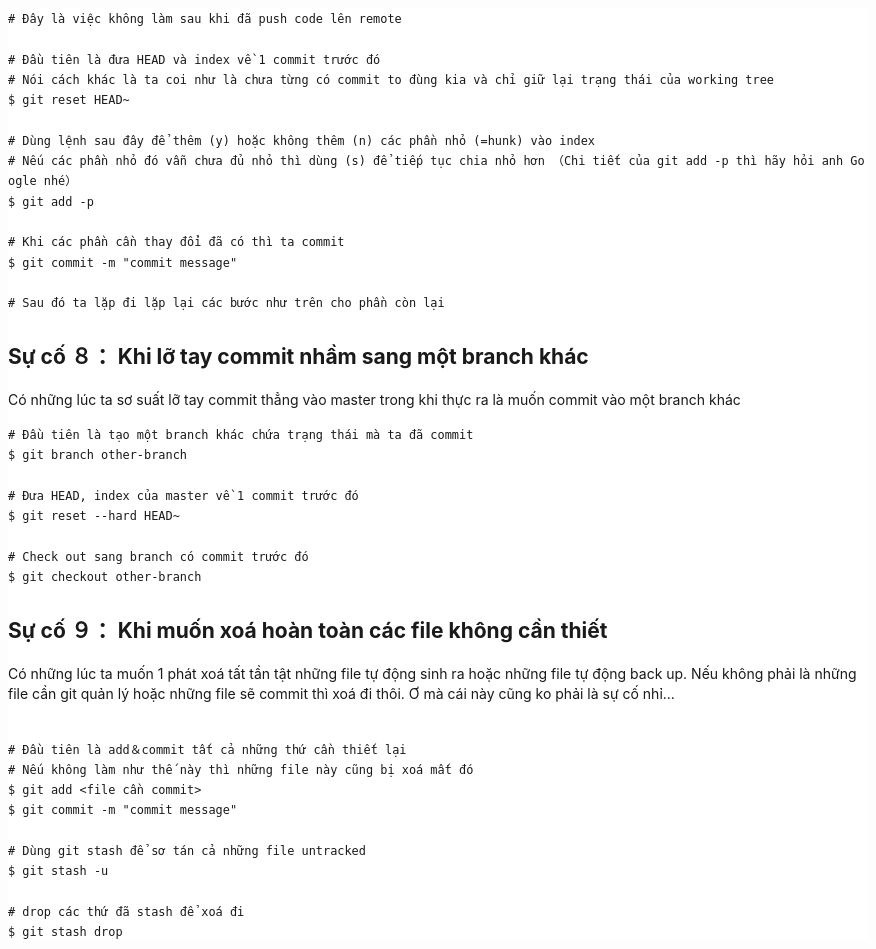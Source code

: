 ```:
# Đây là việc không làm sau khi đã push code lên remote

# Đầu tiên là đưa HEAD và index về 1 commit trước đó
# Nói cách khác là ta coi như là chưa từng có commit to đùng kia và chỉ giữ lại trạng thái của working tree
$ git reset HEAD~

# Dùng lệnh sau đây để thêm (y) hoặc không thêm (n) các phần nhỏ (=hunk) vào index
# Nếu các phần nhỏ đó vẫn chưa đủ nhỏ thì dùng (s) để tiếp tục chia nhỏ hơn （Chi tiết của git add -p thì hãy hỏi anh Google nhé）
$ git add -p

# Khi các phần cần thay đổi đã có thì ta commit
$ git commit -m "commit message"

# Sau đó ta lặp đi lặp lại các bước như trên cho phần còn lại
```

## Sự cố ８： Khi lỡ tay commit nhầm sang một branch khác

Có những lúc ta sơ suất lỡ tay commit thẳng vào master trong khi thực ra là muốn commit vào một branch khác

```:
# Đầu tiên là tạo một branch khác chứa trạng thái mà ta đã commit
$ git branch other-branch

# Đưa HEAD, index của master về 1 commit trước đó
$ git reset --hard HEAD~

# Check out sang branch có commit trước đó
$ git checkout other-branch
```

## Sự cố ９： Khi muốn xoá hoàn toàn các file không cần thiết

Có những lúc ta muốn 1 phát xoá tất tần tật những file tự động sinh ra hoặc những file tự động back up. Nếu không phải là những file cần git quản lý hoặc những file sẽ commit thì xoá đi thôi. Ơ mà cái này cũng ko phải là sự cố nhỉ...

```:

# Đầu tiên là add＆commit tất cả những thứ cần thiết lại
# Nếu không làm như thế này thì những file này cũng bị xoá mất đó
$ git add <file cần commit>
$ git commit -m "commit message"

# Dùng git stash để sơ tán cả những file untracked
$ git stash -u

# drop các thứ đã stash để xoá đi
$ git stash drop
```
